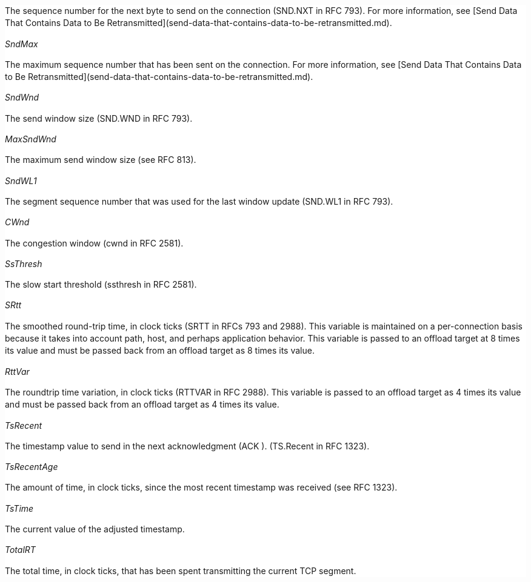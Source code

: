 <td align="left"><p>The sequence number for the next byte to send on the connection (SND.NXT in RFC 793). For more information, see [Send Data That Contains Data to Be Retransmitted](send-data-that-contains-data-to-be-retransmitted.md).</p></td>
</tr>
<tr class="odd">
<td align="left"><p><em>SndMax</em></p></td>
<td align="left"><p>The maximum sequence number that has been sent on the connection. For more information, see [Send Data That Contains Data to Be Retransmitted](send-data-that-contains-data-to-be-retransmitted.md).</p></td>
</tr>
<tr class="even">
<td align="left"><p><em>SndWnd</em></p></td>
<td align="left"><p>The send window size (SND.WND in RFC 793).</p></td>
</tr>
<tr class="odd">
<td align="left"><p><em>MaxSndWnd</em></p></td>
<td align="left"><p>The maximum send window size (see RFC 813).</p></td>
</tr>
<tr class="even">
<td align="left"><p><em>SndWL1</em></p></td>
<td align="left"><p>The segment sequence number that was used for the last window update (SND.WL1 in RFC 793).</p></td>
</tr>
<tr class="odd">
<td align="left"><p><em>CWnd</em></p></td>
<td align="left"><p>The congestion window (cwnd in RFC 2581).</p></td>
</tr>
<tr class="even">
<td align="left"><p><em>SsThresh</em></p></td>
<td align="left"><p>The slow start threshold (ssthresh in RFC 2581).</p></td>
</tr>
<tr class="odd">
<td align="left"><p><em>SRtt</em></p></td>
<td align="left"><p>The smoothed round-trip time, in clock ticks (SRTT in RFCs 793 and 2988). This variable is maintained on a per-connection basis because it takes into account path, host, and perhaps application behavior. This variable is passed to an offload target at 8 times its value and must be passed back from an offload target as 8 times its value.</p></td>
</tr>
<tr class="even">
<td align="left"><p><em>RttVar</em></p></td>
<td align="left"><p>The roundtrip time variation, in clock ticks (RTTVAR in RFC 2988). This variable is passed to an offload target as 4 times its value and must be passed back from an offload target as 4 times its value.</p></td>
</tr>
<tr class="odd">
<td align="left"><p><em>TsRecent</em></p></td>
<td align="left"><p>The timestamp value to send in the next acknowledgment (ACK ). (TS.Recent in RFC 1323).</p></td>
</tr>
<tr class="even">
<td align="left"><p><em>TsRecentAge</em></p></td>
<td align="left"><p>The amount of time, in clock ticks, since the most recent timestamp was received (see RFC 1323).</p></td>
</tr>
<tr class="odd">
<td align="left"><p><em>TsTime</em></p></td>
<td align="left"><p>The current value of the adjusted timestamp.</p></td>
</tr>
<tr class="even">
<td align="left"><p><em>TotalRT</em></p></td>
<td align="left"><p>The total time, in clock ticks, that has been spent transmitting the current TCP segment.</p></td>
</tr>
<tr class="odd">
